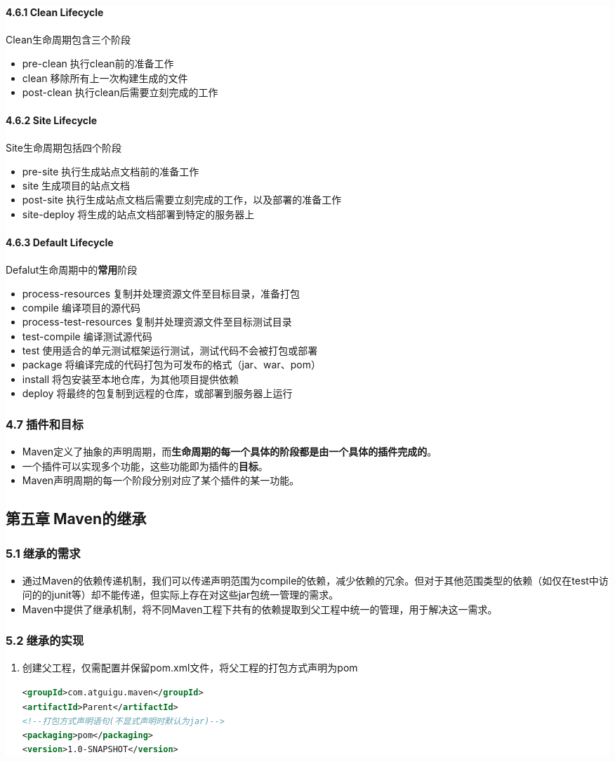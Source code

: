 #### 4.6.1 Clean Lifecycle

Clean生命周期包含三个阶段

- pre-clean 执行clean前的准备工作
- clean 移除所有上一次构建生成的文件
- post-clean 执行clean后需要立刻完成的工作

#### 4.6.2 Site Lifecycle

Site生命周期包括四个阶段

- pre-site 执行生成站点文档前的准备工作
- site 生成项目的站点文档
- post-site 执行生成站点文档后需要立刻完成的工作，以及部署的准备工作
- site-deploy 将生成的站点文档部署到特定的服务器上

#### 4.6.3 **Default Lifecycle**

Defalut生命周期中的**常用**阶段

- process-resources 复制并处理资源文件至目标目录，准备打包
- compile 编译项目的源代码
- process-test-resources 复制并处理资源文件至目标测试目录
- test-compile 编译测试源代码
- test 使用适合的单元测试框架运行测试，测试代码不会被打包或部署
- package 将编译完成的代码打包为可发布的格式（jar、war、pom）
- install 将包安装至本地仓库，为其他项目提供依赖
- deploy 将最终的包复制到远程的仓库，或部署到服务器上运行

### 4.7 插件和目标

- Maven定义了抽象的声明周期，而**生命周期的每一个具体的阶段都是由一个具体的插件完成的**。
- 一个插件可以实现多个功能，这些功能即为插件的**目标**。
- Maven声明周期的每一个阶段分别对应了某个插件的某一功能。



## 第五章 Maven的继承

### 5.1 继承的需求

- 通过Maven的依赖传递机制，我们可以传递声明范围为compile的依赖，减少依赖的冗余。但对于其他范围类型的依赖（如仅在test中访问的的junit等）却不能传递，但实际上存在对这些jar包统一管理的需求。
- Maven中提供了继承机制，将不同Maven工程下共有的依赖提取到父工程中统一的管理，用于解决这一需求。

### 5.2 继承的实现

1. 创建父工程，仅需配置并保留pom.xml文件，将父工程的打包方式声明为pom

   ```xml
   <groupId>com.atguigu.maven</groupId>
   <artifactId>Parent</artifactId>
   <!--打包方式声明语句(不显式声明时默认为jar)-->
   <packaging>pom</packaging>
   <version>1.0-SNAPSHOT</version>
   ```
